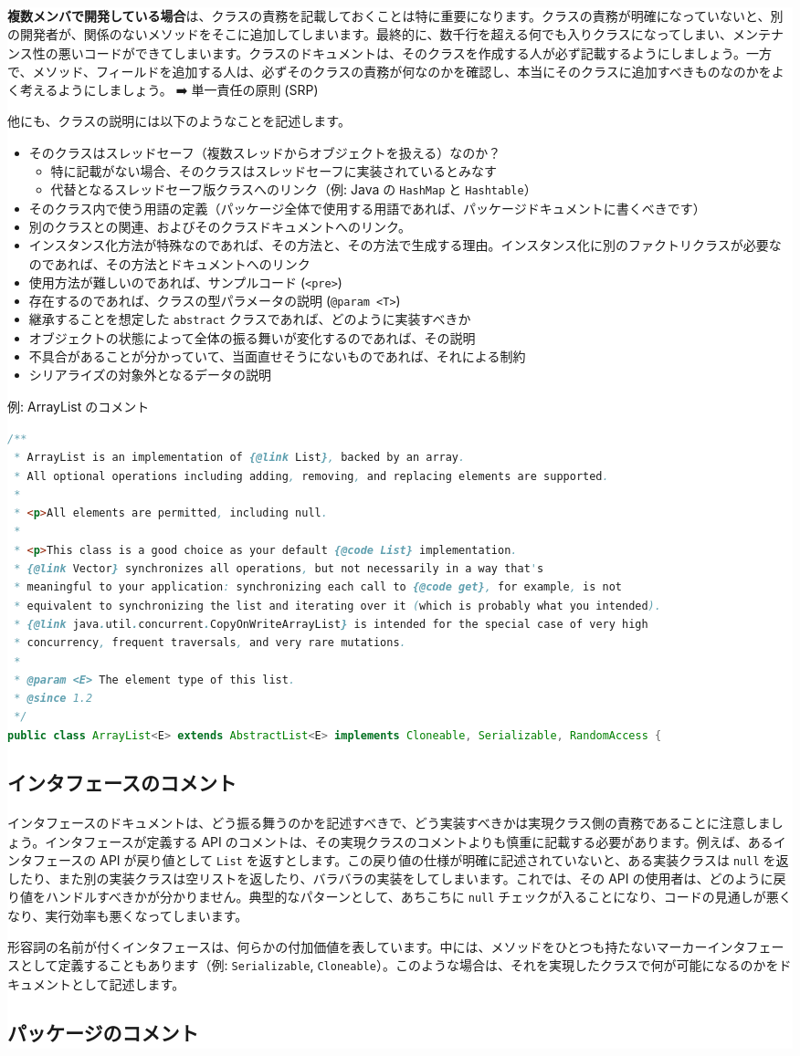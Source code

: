 **複数メンバで開発している場合**は、クラスの責務を記載しておくことは特に重要になります。クラスの責務が明確になっていないと、別の開発者が、関係のないメソッドをそこに追加してしまいます。最終的に、数千行を超える何でも入りクラスになってしまい、メンテナンス性の悪いコードができてしまいます。クラスのドキュメントは、そのクラスを作成する人が必ず記載するようにしましょう。一方で、メソッド、フィールドを追加する人は、必ずそのクラスの責務が何なのかを確認し、本当にそのクラスに追加すべきものなのかをよく考えるようにしましょう。 :arrow_right: 単一責任の原則 (SRP)

他にも、クラスの説明には以下のようなことを記述します。

* そのクラスはスレッドセーフ（複数スレッドからオブジェクトを扱える）なのか？
    * 特に記載がない場合、そのクラスはスレッドセーフに実装されているとみなす
    * 代替となるスレッドセーフ版クラスへのリンク（例: Java の `HashMap` と `Hashtable`）
* そのクラス内で使う用語の定義（パッケージ全体で使用する用語であれば、パッケージドキュメントに書くべきです）
* 別のクラスとの関連、およびそのクラスドキュメントへのリンク。
* インスタンス化方法が特殊なのであれば、その方法と、その方法で生成する理由。インスタンス化に別のファクトリクラスが必要なのであれば、その方法とドキュメントへのリンク
* 使用方法が難しいのであれば、サンプルコード (`<pre>`)
* 存在するのであれば、クラスの型パラメータの説明 (`@param <T>`)
* 継承することを想定した `abstract` クラスであれば、どのように実装すべきか
* オブジェクトの状態によって全体の振る舞いが変化するのであれば、その説明
* 不具合があることが分かっていて、当面直せそうにないものであれば、それによる制約
* シリアライズの対象外となるデータの説明

例: ArrayList のコメント

```java
/**
 * ArrayList is an implementation of {@link List}, backed by an array.
 * All optional operations including adding, removing, and replacing elements are supported.
 *
 * <p>All elements are permitted, including null.
 *
 * <p>This class is a good choice as your default {@code List} implementation.
 * {@link Vector} synchronizes all operations, but not necessarily in a way that's
 * meaningful to your application: synchronizing each call to {@code get}, for example, is not
 * equivalent to synchronizing the list and iterating over it (which is probably what you intended).
 * {@link java.util.concurrent.CopyOnWriteArrayList} is intended for the special case of very high
 * concurrency, frequent traversals, and very rare mutations.
 *
 * @param <E> The element type of this list.
 * @since 1.2
 */
public class ArrayList<E> extends AbstractList<E> implements Cloneable, Serializable, RandomAccess {
```

## インタフェースのコメント

インタフェースのドキュメントは、どう振る舞うのかを記述すべきで、どう実装すべきかは実現クラス側の責務であることに注意しましょう。インタフェースが定義する API のコメントは、その実現クラスのコメントよりも慎重に記載する必要があります。例えば、あるインタフェースの API が戻り値として `List` を返すとします。この戻り値の仕様が明確に記述されていないと、ある実装クラスは `null` を返したり、また別の実装クラスは空リストを返したり、バラバラの実装をしてしまいます。これでは、その API の使用者は、どのように戻り値をハンドルすべきかが分かりません。典型的なパターンとして、あちこちに `null` チェックが入ることになり、コードの見通しが悪くなり、実行効率も悪くなってしまいます。

形容詞の名前が付くインタフェースは、何らかの付加価値を表しています。中には、メソッドをひとつも持たないマーカーインタフェースとして定義することもあります（例: `Serializable`, `Cloneable`）。このような場合は、それを実現したクラスで何が可能になるのかをドキュメントとして記述します。

## パッケージのコメント
